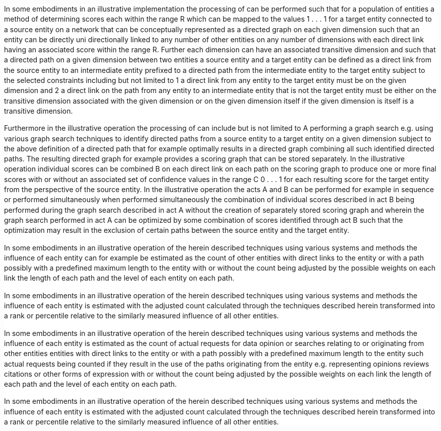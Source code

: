 In some embodiments in an illustrative implementation the processing of can be performed such that for a population of entities a method of determining scores each within the range R which can be mapped to the values 1 . . . 1 for a target entity connected to a source entity on a network that can be conceptually represented as a directed graph on each given dimension such that an entity can be directly uni directionally linked to any number of other entities on any number of dimensions with each direct link having an associated score within the range R. Further each dimension can have an associated transitive dimension and such that a directed path on a given dimension between two entities a source entity and a target entity can be defined as a direct link from the source entity to an intermediate entity prefixed to a directed path from the intermediate entity to the target entity subject to the selected constraints including but not limited to 1 a direct link from any entity to the target entity must be on the given dimension and 2 a direct link on the path from any entity to an intermediate entity that is not the target entity must be either on the transitive dimension associated with the given dimension or on the given dimension itself if the given dimension is itself is a transitive dimension.

Furthermore in the illustrative operation the processing of can include but is not limited to A performing a graph search e.g. using various graph search techniques to identify directed paths from a source entity to a target entity on a given dimension subject to the above definition of a directed path that for example optimally results in a directed graph combining all such identified directed paths. The resulting directed graph for example provides a scoring graph that can be stored separately. In the illustrative operation individual scores can be combined B on each direct link on each path on the scoring graph to produce one or more final scores with or without an associated set of confidence values in the range C 0 . . . 1 for each resulting score for the target entity from the perspective of the source entity. In the illustrative operation the acts A and B can be performed for example in sequence or performed simultaneously when performed simultaneously the combination of individual scores described in act B being performed during the graph search described in act A without the creation of separately stored scoring graph and wherein the graph search performed in act A can be optimized by some combination of scores identified through act B such that the optimization may result in the exclusion of certain paths between the source entity and the target entity.

In some embodiments in an illustrative operation of the herein described techniques using various systems and methods the influence of each entity can for example be estimated as the count of other entities with direct links to the entity or with a path possibly with a predefined maximum length to the entity with or without the count being adjusted by the possible weights on each link the length of each path and the level of each entity on each path.

In some embodiments in an illustrative operation of the herein described techniques using various systems and methods the influence of each entity is estimated with the adjusted count calculated through the techniques described herein transformed into a rank or percentile relative to the similarly measured influence of all other entities.

In some embodiments in an illustrative operation of the herein described techniques using various systems and methods the influence of each entity is estimated as the count of actual requests for data opinion or searches relating to or originating from other entities entities with direct links to the entity or with a path possibly with a predefined maximum length to the entity such actual requests being counted if they result in the use of the paths originating from the entity e.g. representing opinions reviews citations or other forms of expression with or without the count being adjusted by the possible weights on each link the length of each path and the level of each entity on each path.

In some embodiments in an illustrative operation of the herein described techniques using various systems and methods the influence of each entity is estimated with the adjusted count calculated through the techniques described herein transformed into a rank or percentile relative to the similarly measured influence of all other entities.
